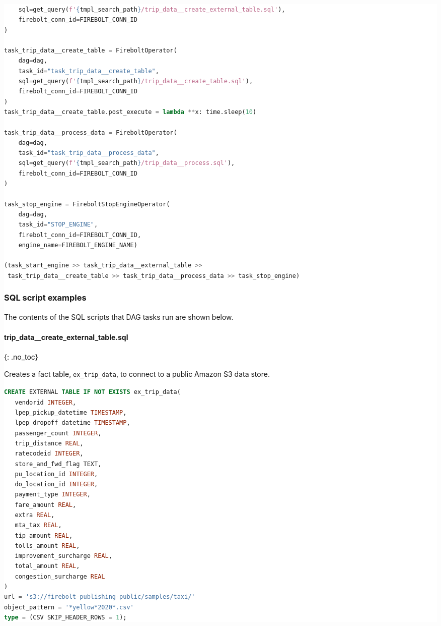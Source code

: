 ```python
    sql=get_query(f'{tmpl_search_path}/trip_data__create_external_table.sql'),
    firebolt_conn_id=FIREBOLT_CONN_ID
)

task_trip_data__create_table = FireboltOperator(
    dag=dag,
    task_id="task_trip_data__create_table",
    sql=get_query(f'{tmpl_search_path}/trip_data__create_table.sql'),
    firebolt_conn_id=FIREBOLT_CONN_ID
)
task_trip_data__create_table.post_execute = lambda **x: time.sleep(10)

task_trip_data__process_data = FireboltOperator(
    dag=dag,
    task_id="task_trip_data__process_data",
    sql=get_query(f'{tmpl_search_path}/trip_data__process.sql'),
    firebolt_conn_id=FIREBOLT_CONN_ID
)

task_stop_engine = FireboltStopEngineOperator(
    dag=dag,
    task_id="STOP_ENGINE",
    firebolt_conn_id=FIREBOLT_CONN_ID,
    engine_name=FIREBOLT_ENGINE_NAME)

(task_start_engine >> task_trip_data__external_table >>
 task_trip_data__create_table >> task_trip_data__process_data >> task_stop_engine)
```

### SQL script examples

The contents of the SQL scripts that DAG tasks run are shown below.

#### trip_data__create_external_table.sql
{: .no_toc}

Creates a fact table, `ex_trip_data`, to connect to a public Amazon S3 data store.

```sql
CREATE EXTERNAL TABLE IF NOT EXISTS ex_trip_data(
   vendorid INTEGER,
   lpep_pickup_datetime TIMESTAMP,
   lpep_dropoff_datetime TIMESTAMP,
   passenger_count INTEGER,
   trip_distance REAL,
   ratecodeid INTEGER,
   store_and_fwd_flag TEXT,
   pu_location_id INTEGER,
   do_location_id INTEGER,
   payment_type INTEGER,
   fare_amount REAL,
   extra REAL,
   mta_tax REAL,
   tip_amount REAL,
   tolls_amount REAL,
   improvement_surcharge REAL,
   total_amount REAL,
   congestion_surcharge REAL
)
url = 's3://firebolt-publishing-public/samples/taxi/'
object_pattern = '*yellow*2020*.csv'
type = (CSV SKIP_HEADER_ROWS = 1);
```
